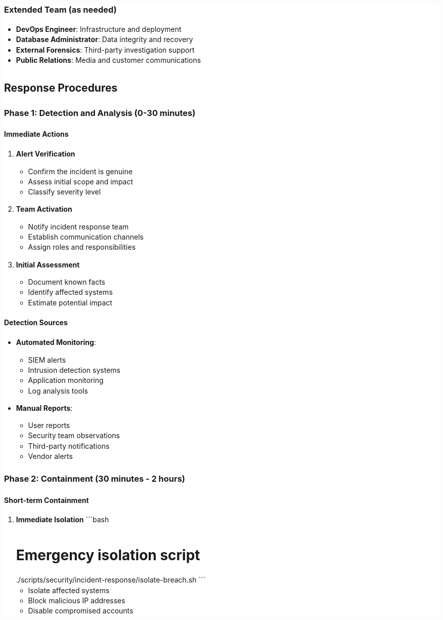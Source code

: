 ### Extended Team (as needed)
- **DevOps Engineer**: Infrastructure and deployment
- **Database Administrator**: Data integrity and recovery
- **External Forensics**: Third-party investigation support
- **Public Relations**: Media and customer communications

## Response Procedures

### Phase 1: Detection and Analysis (0-30 minutes)

#### Immediate Actions
1. **Alert Verification**
   - Confirm the incident is genuine
   - Assess initial scope and impact
   - Classify severity level

2. **Team Activation**
   - Notify incident response team
   - Establish communication channels
   - Assign roles and responsibilities

3. **Initial Assessment**
   - Document known facts
   - Identify affected systems
   - Estimate potential impact

#### Detection Sources
- **Automated Monitoring**:
  - SIEM alerts
  - Intrusion detection systems
  - Application monitoring
  - Log analysis tools

- **Manual Reports**:
  - User reports
  - Security team observations
  - Third-party notifications
  - Vendor alerts

### Phase 2: Containment (30 minutes - 2 hours)

#### Short-term Containment
1. **Immediate Isolation**
   \`\`\`bash
   # Emergency isolation script
   ./scripts/security/incident-response/isolate-breach.sh
   \`\`\`
   - Isolate affected systems
   - Block malicious IP addresses
   - Disable compromised accounts

